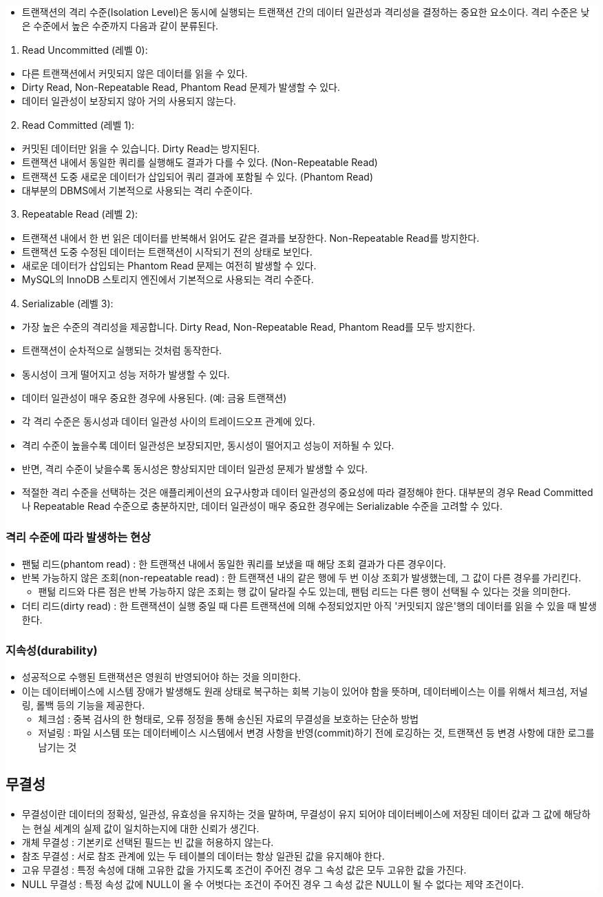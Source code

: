 - 트랜잭션의 격리 수준(Isolation Level)은 동시에 실행되는 트랜잭션 간의 데이터 일관성과 격리성을 결정하는 중요한 요소이다. 격리 수준은 낮은 수준에서 높은 수준까지 다음과 같이 분류된다.

1. Read Uncommitted (레벨 0):

- 다른 트랜잭션에서 커밋되지 않은 데이터를 읽을 수 있다.
- Dirty Read, Non-Repeatable Read, Phantom Read 문제가 발생할 수 있다.
- 데이터 일관성이 보장되지 않아 거의 사용되지 않는다.

2. Read Committed (레벨 1):

- 커밋된 데이터만 읽을 수 있습니다. Dirty Read는 방지된다.
- 트랜잭션 내에서 동일한 쿼리를 실행해도 결과가 다를 수 있다. (Non-Repeatable Read)
- 트랜잭션 도중 새로운 데이터가 삽입되어 쿼리 결과에 포함될 수 있다. (Phantom Read)
- 대부분의 DBMS에서 기본적으로 사용되는 격리 수준이다.

3. Repeatable Read (레벨 2):

- 트랜잭션 내에서 한 번 읽은 데이터를 반복해서 읽어도 같은 결과를 보장한다. Non-Repeatable Read를 방지한다.
- 트랜잭션 도중 수정된 데이터는 트랜잭션이 시작되기 전의 상태로 보인다.
- 새로운 데이터가 삽입되는 Phantom Read 문제는 여전히 발생할 수 있다.
- MySQL의 InnoDB 스토리지 엔진에서 기본적으로 사용되는 격리 수준다.

4. Serializable (레벨 3):

- 가장 높은 수준의 격리성을 제공합니다. Dirty Read, Non-Repeatable Read, Phantom Read를 모두 방지한다.
- 트랜잭션이 순차적으로 실행되는 것처럼 동작한다.
- 동시성이 크게 떨어지고 성능 저하가 발생할 수 있다.
- 데이터 일관성이 매우 중요한 경우에 사용된다. (예: 금융 트랜잭션)

- 각 격리 수준은 동시성과 데이터 일관성 사이의 트레이드오프 관계에 있다.
- 격리 수준이 높을수록 데이터 일관성은 보장되지만, 동시성이 떨어지고 성능이 저하될 수 있다.
- 반면, 격리 수준이 낮을수록 동시성은 향상되지만 데이터 일관성 문제가 발생할 수 있다.

- 적절한 격리 수준을 선택하는 것은 애플리케이션의 요구사항과 데이터 일관성의 중요성에 따라 결정해야 한다. 대부분의 경우 Read Committed나 Repeatable Read 수준으로 충분하지만, 데이터 일관성이 매우 중요한 경우에는 Serializable 수준을 고려할 수 있다.

### 격리 수준에 따라 발생하는 현상

- 팬턺 리드(phantom read) : 한 트랜잭션 내에서 동일한 쿼리를 보냈을 때 해당 조회 결과가 다른 경우이다.
- 반복 가능하지 않은 조회(non-repeatable read) : 한 트랜잭션 내의 같은 행에 두 번 이상 조회가 발생했는데, 그 값이 다른 경우를 가리킨다.
  - 팬턺 리드와 다른 점은 반복 가능하지 않은 조회는 행 값이 달라질 수도 있는데, 팬텀 리드는 다른 행이 선택될 수 있다는 것을 의미한다.
- 더티 리드(dirty read) : 한 트랜잭션이 실행 중일 때 다른 트랜잭션에 의해 수정되었지만 아직 '커밋되지 않은'행의 데이터를 읽을 수 있을 때 발생한다.

### 지속성(durability)

- 성공적으로 수행된 트랜잭션은 영원히 반영되어야 하는 것을 의미한다.
- 이는 데이터베이스에 시스템 장애가 발생해도 원래 상태로 복구하는 회복 기능이 있어야 함을 뜻하며, 데이터베이스는 이를 위해서 체크섬, 저널링, 롤백 등의 기능을 제공한다.
  - 체크섬 : 중복 검사의 한 형태로, 오류 정정을 통해 송신된 자료의 무결성을 보호하는 단순하 방법
  - 저널링 : 파일 시스템 또는 데이터베이스 시스템에서 변경 사항을 반영(commit)하기 전에 로깅하는 것, 트랜잭션 등 변경 사항에 대한 로그를 남기는 것

## 무결성

- 무결성이란 데이터의 정확성, 일관성, 유효성을 유지하는 것을 말하며, 무결성이 유지 되어야 데이터베이스에 저장된 데이터 값과 그 값에 해당하는 현실 세계의 실제 값이 일치하는지에 대한 신뢰가 생긴다.
- 개체 무결성 : 기본키로 선택된 필드는 빈 값을 허용하지 않는다.
- 참조 무결성 : 서로 참조 관계에 있는 두 테이블의 데이터는 항상 일관된 값을 유지해야 한다.
- 고유 무결성 : 특정 속성에 대해 고유한 값을 가지도록 조건이 주어진 경우 그 속성 값은 모두 고유한 값을 가진다.
- NULL 무결성 : 특정 속성 값에 NULL이 올 수 어벗다는 조건이 주어진 경우 그 속성 값은 NULL이 될 수 없다는 제약 조건이다.
